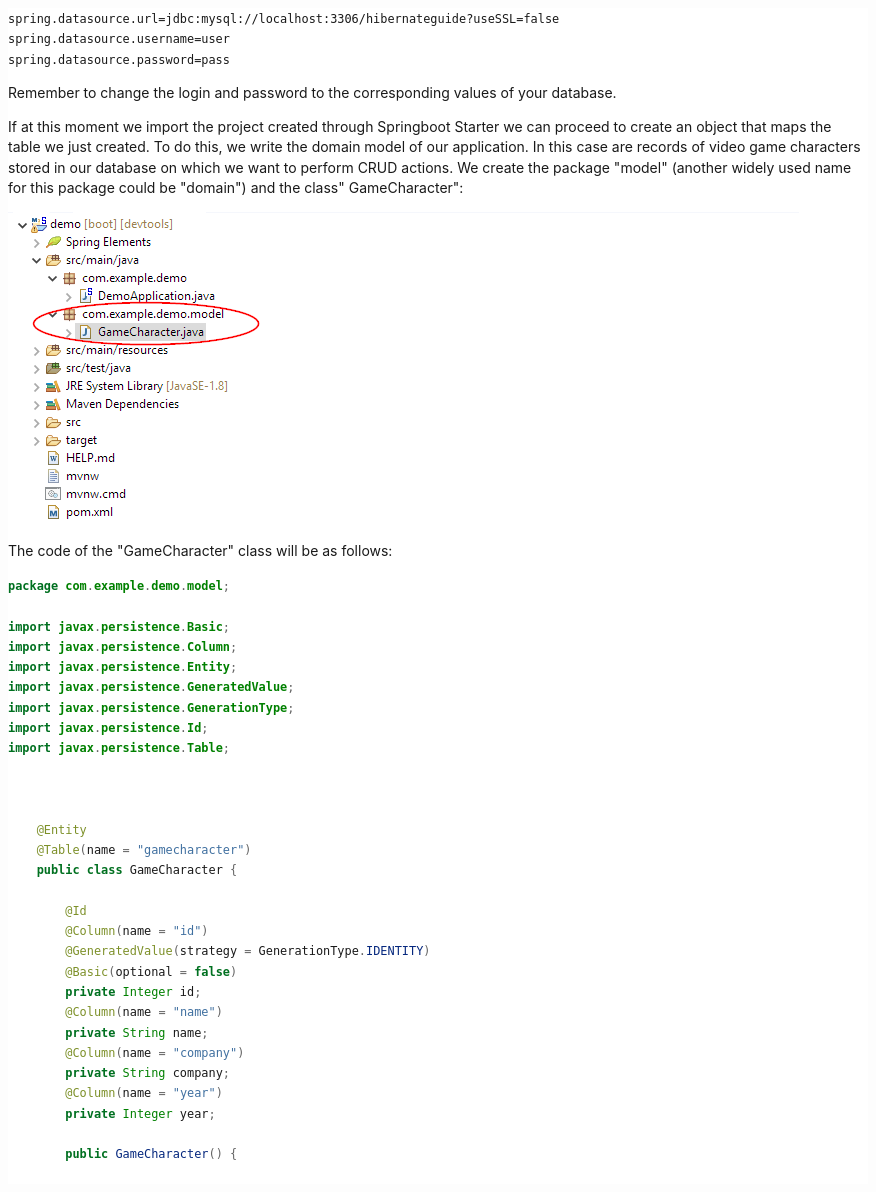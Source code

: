 ```bash
spring.datasource.url=jdbc:mysql://localhost:3306/hibernateguide?useSSL=false
spring.datasource.username=user
spring.datasource.password=pass
```

Remember to change the login and password to the corresponding values of your database.


If at this moment we import the project created through Springboot Starter we can proceed to create an object that maps the table we just created. To do this, we write the domain model of our application. In this case are records of video game characters stored in our database on which we want to perform CRUD actions. We create the package "model" (another widely used name for this package could be "domain") and the class" GameCharacter":

![alt text](images/04.png)


The code of the "GameCharacter" class will be as follows:

```java
package com.example.demo.model;

import javax.persistence.Basic;
import javax.persistence.Column;
import javax.persistence.Entity;
import javax.persistence.GeneratedValue;
import javax.persistence.GenerationType;
import javax.persistence.Id;
import javax.persistence.Table;


	
	@Entity
	@Table(name = "gamecharacter")
	public class GameCharacter {

		@Id
		@Column(name = "id")
		@GeneratedValue(strategy = GenerationType.IDENTITY)
	 	@Basic(optional = false)
		private Integer id;
		@Column(name = "name")
		private String name;
		@Column(name = "company")
		private String company;
		@Column(name = "year")
		private Integer year;
		
		public GameCharacter() {
			
```
